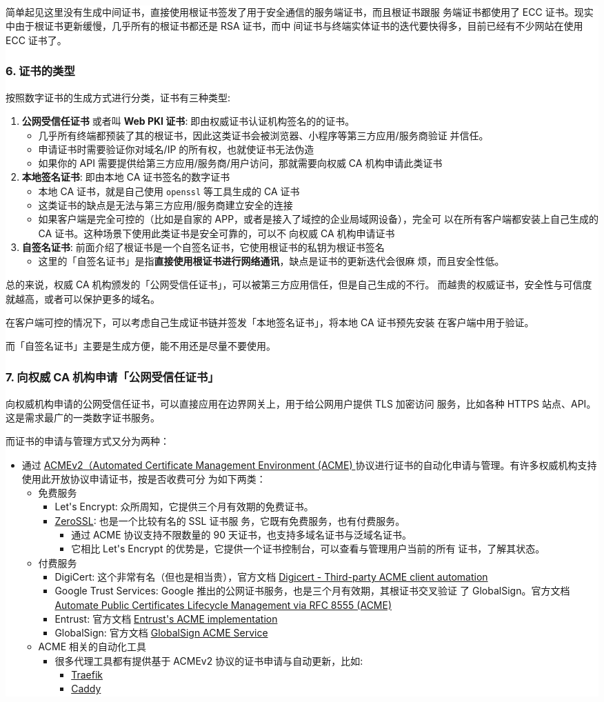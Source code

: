 简单起见这里没有生成中间证书，直接使用根证书签发了用于安全通信的服务端证书，而且根证书跟服
务端证书都使用了 ECC 证书。现实中由于根证书更新缓慢，几乎所有的根证书都还是 RSA 证书，而中
间证书与终端实体证书的迭代要快得多，目前已经有不少网站在使用 ECC 证书了。

### 6. 证书的类型

按照数字证书的生成方式进行分类，证书有三种类型:

1. **公网受信任证书** 或者叫 **Web PKI 证书**: 即由权威证书认证机构签名的的证书。
   - 几乎所有终端都预装了其的根证书，因此这类证书会被浏览器、小程序等第三方应用/服务商验证
     并信任。
   - 申请证书时需要验证你对域名/IP 的所有权，也就使证书无法伪造
   - 如果你的 API 需要提供给第三方应用/服务商/用户访问，那就需要向权威 CA 机构申请此类证书
2. **本地签名证书**: 即由本地 CA 证书签名的数字证书
   - 本地 CA 证书，就是自己使用 `openssl` 等工具生成的 CA 证书
   - 这类证书的缺点是无法与第三方应用/服务商建立安全的连接
   - 如果客户端是完全可控的（比如是自家的 APP，或者是接入了域控的企业局域网设备），完全可
     以在所有客户端都安装上自己生成的 CA 证书。这种场景下使用此类证书是安全可靠的，可以不
     向权威 CA 机构申请证书
3. **自签名证书**: 前面介绍了根证书是一个自签名证书，它使用根证书的私钥为根证书签名
   - 这里的「自签名证书」是指**直接使用根证书进行网络通讯**，缺点是证书的更新迭代会很麻
     烦，而且安全性低。

总的来说，权威 CA 机构颁发的「公网受信任证书」，可以被第三方应用信任，但是自己生成的不行。
而越贵的权威证书，安全性与可信度就越高，或者可以保护更多的域名。

在客户端可控的情况下，可以考虑自己生成证书链并签发「本地签名证书」，将本地 CA 证书预先安装
在客户端中用于验证。

而「自签名证书」主要是生成方便，能不用还是尽量不要使用。

### 7. 向权威 CA 机构申请「公网受信任证书」

向权威机构申请的公网受信任证书，可以直接应用在边界网关上，用于给公网用户提供 TLS 加密访问
服务，比如各种 HTTPS 站点、API。这是需求最广的一类数字证书服务。

而证书的申请与管理方式又分为两种：

- 通过
  [ACMEv2（Automated Certificate Management Environment (ACME) ](https://en.wikipedia.org/wiki/Automatic_Certificate_Management_Environment)
  协议进行证书的自动化申请与管理。有许多权威机构支持使用此开放协议申请证书，按是否收费可分
  为如下两类：
  - 免费服务
    - Let's Encrypt: 众所周知，它提供三个月有效期的免费证书。
    - [ZeroSSL](https://zerossl.com/documentation/acme/): 也是一个比较有名的 SSL 证书服
      务，它既有免费服务，也有付费服务。
      - 通过 ACME 协议支持不限数量的 90 天证书，也支持多域名证书与泛域名证书。
      - 它相比 Let's Encrypt 的优势是，它提供一个证书控制台，可以查看与管理用户当前的所有
        证书，了解其状态。
  - 付费服务
    - DigiCert: 这个非常有名（但也是相当贵），官方文档
      [Digicert - Third-party ACME client automation](https://docs.digicert.com/certificate-tools/Certificate-lifecycle-automation-index/acme-user-guide/)
    - Google Trust Services: Google 推出的公网证书服务，也是三个月有效期，其根证书交叉验证
      了 GlobalSign。官方文档
      [Automate Public Certificates Lifecycle Management via RFC 8555 (ACME)](https://cloud.google.com/blog/products/identity-security/automate-public-certificate-lifecycle-management-via--acme-client-api)
    - Entrust: 官方文档
      [Entrust's ACME implementation](https://www.entrust.com/knowledgebase/ssl/how-to-use-acme-to-install-ssl-tls-certificates-in-entrust-certificate-services-apache#step1)
    - GlobalSign: 官方文档
      [GlobalSign ACME Service](https://www.globalsign.com/en/acme-automated-certificate-management)
  - ACME 相关的自动化工具
    - 很多代理工具都有提供基于 ACMEv2 协议的证书申请与自动更新，比如:
      - [Traefik](/network-proxy+web-server/traefik/README.md)
      - [Caddy](https://github.com/caddyserver/caddy)